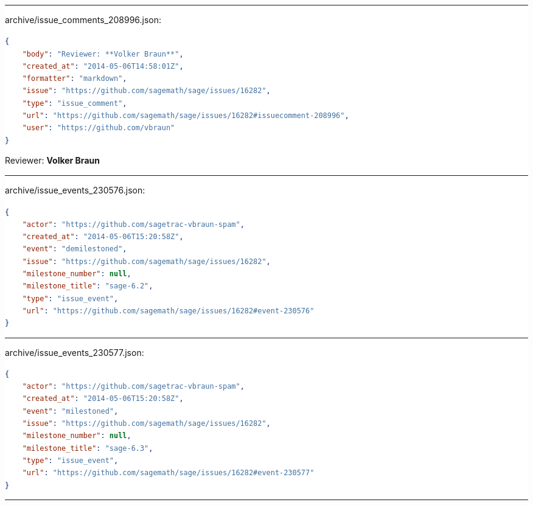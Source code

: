 

---

archive/issue_comments_208996.json:
```json
{
    "body": "Reviewer: **Volker Braun**",
    "created_at": "2014-05-06T14:58:01Z",
    "formatter": "markdown",
    "issue": "https://github.com/sagemath/sage/issues/16282",
    "type": "issue_comment",
    "url": "https://github.com/sagemath/sage/issues/16282#issuecomment-208996",
    "user": "https://github.com/vbraun"
}
```

Reviewer: **Volker Braun**



---

archive/issue_events_230576.json:
```json
{
    "actor": "https://github.com/sagetrac-vbraun-spam",
    "created_at": "2014-05-06T15:20:58Z",
    "event": "demilestoned",
    "issue": "https://github.com/sagemath/sage/issues/16282",
    "milestone_number": null,
    "milestone_title": "sage-6.2",
    "type": "issue_event",
    "url": "https://github.com/sagemath/sage/issues/16282#event-230576"
}
```



---

archive/issue_events_230577.json:
```json
{
    "actor": "https://github.com/sagetrac-vbraun-spam",
    "created_at": "2014-05-06T15:20:58Z",
    "event": "milestoned",
    "issue": "https://github.com/sagemath/sage/issues/16282",
    "milestone_number": null,
    "milestone_title": "sage-6.3",
    "type": "issue_event",
    "url": "https://github.com/sagemath/sage/issues/16282#event-230577"
}
```



---
